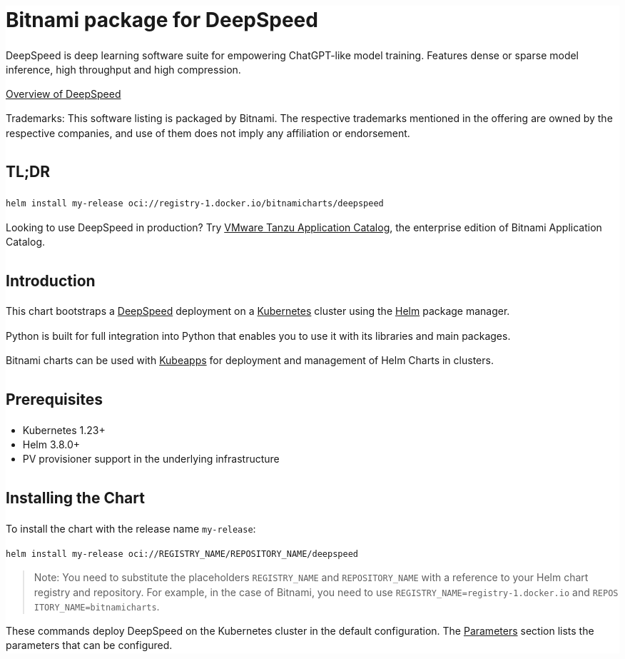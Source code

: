 

# Bitnami package for DeepSpeed

DeepSpeed is deep learning software suite for empowering ChatGPT-like model training. Features dense or sparse model inference, high throughput and high compression.

[Overview of DeepSpeed](https://www.deepspeed.ai/)

Trademarks: This software listing is packaged by Bitnami. The respective trademarks mentioned in the offering are owned by the respective companies, and use of them does not imply any affiliation or endorsement.

## TL;DR

```console
helm install my-release oci://registry-1.docker.io/bitnamicharts/deepspeed
```

Looking to use DeepSpeed in production? Try [VMware Tanzu Application Catalog](https://bitnami.com/enterprise), the enterprise edition of Bitnami Application Catalog.

## Introduction

This chart bootstraps a [DeepSpeed](https://github.com/bitnami/containers/tree/main/bitnami/deepspeed) deployment on a [Kubernetes](https://kubernetes.io) cluster using the [Helm](https://helm.sh) package manager.

Python is built for full integration into Python that enables you to use it with its libraries and main packages.

Bitnami charts can be used with [Kubeapps](https://kubeapps.dev/) for deployment and management of Helm Charts in clusters.

## Prerequisites

- Kubernetes 1.23+
- Helm 3.8.0+
- PV provisioner support in the underlying infrastructure

## Installing the Chart

To install the chart with the release name `my-release`:

```console
helm install my-release oci://REGISTRY_NAME/REPOSITORY_NAME/deepspeed
```

> Note: You need to substitute the placeholders `REGISTRY_NAME` and `REPOSITORY_NAME` with a reference to your Helm chart registry and repository. For example, in the case of Bitnami, you need to use `REGISTRY_NAME=registry-1.docker.io` and `REPOSITORY_NAME=bitnamicharts`.

These commands deploy DeepSpeed on the Kubernetes cluster in the default configuration. The [Parameters](#parameters) section lists the parameters that can be configured.
